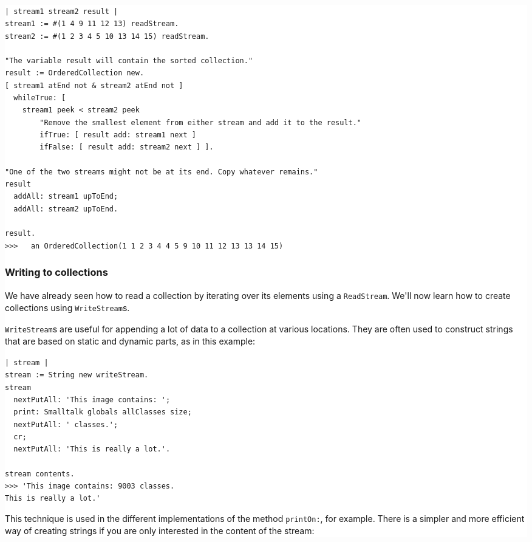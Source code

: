 ```testcase=true
| stream1 stream2 result |
stream1 := #(1 4 9 11 12 13) readStream.
stream2 := #(1 2 3 4 5 10 13 14 15) readStream.

"The variable result will contain the sorted collection."
result := OrderedCollection new.
[ stream1 atEnd not & stream2 atEnd not ]
  whileTrue: [
    stream1 peek < stream2 peek
        "Remove the smallest element from either stream and add it to the result."
        ifTrue: [ result add: stream1 next ]
        ifFalse: [ result add: stream2 next ] ].

"One of the two streams might not be at its end. Copy whatever remains."
result
  addAll: stream1 upToEnd;
  addAll: stream2 upToEnd.

result.
>>>   an OrderedCollection(1 1 2 3 4 4 5 9 10 11 12 13 13 14 15)
```


### Writing to collections


We have already seen how to read a collection by iterating over its elements
using a `ReadStream`. We'll now learn how to create collections using
`WriteStream`s.

`WriteStream`s are useful for appending a lot of data to a collection at
various locations. They are often used to construct strings that are based on
static and dynamic parts, as in this example:

```testcase=true
| stream |
stream := String new writeStream.
stream
  nextPutAll: 'This image contains: ';
  print: Smalltalk globals allClasses size;
  nextPutAll: ' classes.';
  cr;
  nextPutAll: 'This is really a lot.'.

stream contents.
>>> 'This image contains: 9003 classes.
This is really a lot.'
```


This technique is used in the different implementations of the method
`printOn:`, for example. There is a simpler and more efficient way of creating
strings if you are only interested in the content of the stream:

